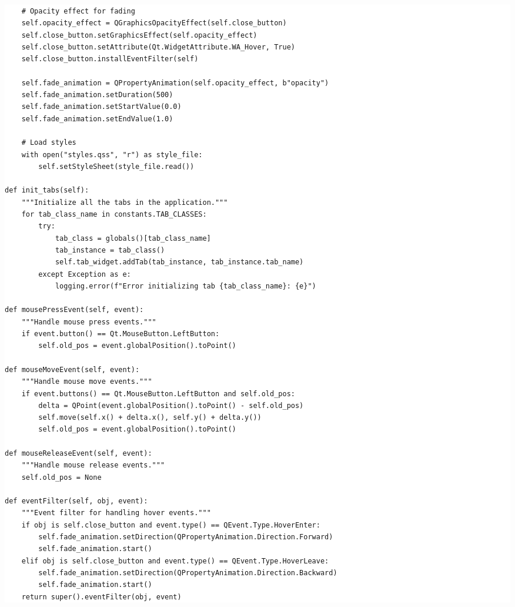         # Opacity effect for fading
        self.opacity_effect = QGraphicsOpacityEffect(self.close_button)
        self.close_button.setGraphicsEffect(self.opacity_effect)
        self.close_button.setAttribute(Qt.WidgetAttribute.WA_Hover, True)
        self.close_button.installEventFilter(self)

        self.fade_animation = QPropertyAnimation(self.opacity_effect, b"opacity")
        self.fade_animation.setDuration(500)
        self.fade_animation.setStartValue(0.0)
        self.fade_animation.setEndValue(1.0)

        # Load styles
        with open("styles.qss", "r") as style_file:
            self.setStyleSheet(style_file.read())

    def init_tabs(self):
        """Initialize all the tabs in the application."""
        for tab_class_name in constants.TAB_CLASSES:
            try:
                tab_class = globals()[tab_class_name]
                tab_instance = tab_class()
                self.tab_widget.addTab(tab_instance, tab_instance.tab_name)
            except Exception as e:
                logging.error(f"Error initializing tab {tab_class_name}: {e}")

    def mousePressEvent(self, event):
        """Handle mouse press events."""
        if event.button() == Qt.MouseButton.LeftButton:
            self.old_pos = event.globalPosition().toPoint()

    def mouseMoveEvent(self, event):
        """Handle mouse move events."""
        if event.buttons() == Qt.MouseButton.LeftButton and self.old_pos:
            delta = QPoint(event.globalPosition().toPoint() - self.old_pos)
            self.move(self.x() + delta.x(), self.y() + delta.y())
            self.old_pos = event.globalPosition().toPoint()

    def mouseReleaseEvent(self, event):
        """Handle mouse release events."""
        self.old_pos = None

    def eventFilter(self, obj, event):
        """Event filter for handling hover events."""
        if obj is self.close_button and event.type() == QEvent.Type.HoverEnter:
            self.fade_animation.setDirection(QPropertyAnimation.Direction.Forward)
            self.fade_animation.start()
        elif obj is self.close_button and event.type() == QEvent.Type.HoverLeave:
            self.fade_animation.setDirection(QPropertyAnimation.Direction.Backward)
            self.fade_animation.start()
        return super().eventFilter(obj, event)
